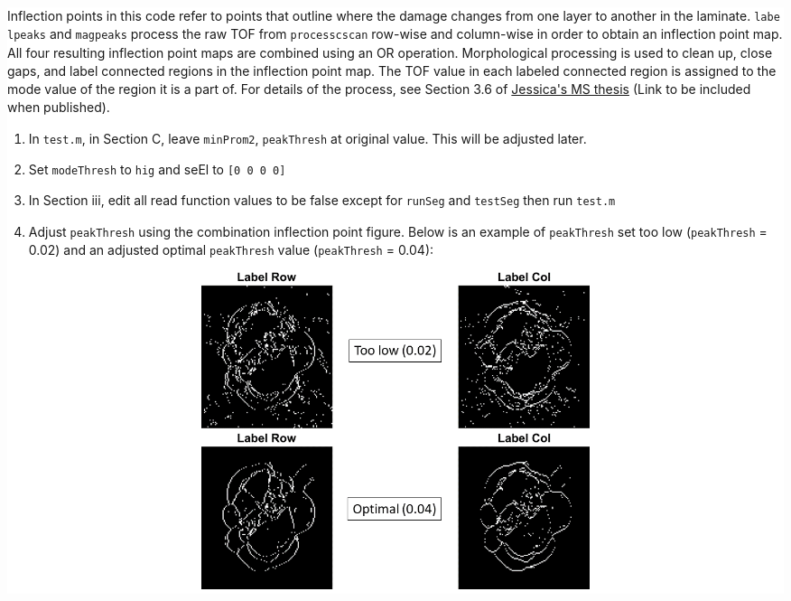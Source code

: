 Inflection points in this code refer to points that outline where the damage changes from one layer to another in the laminate. `labelpeaks` and `magpeaks` process the raw TOF from `processcscan` row-wise and column-wise in order to obtain an inflection point map. All four resulting inflection point maps are combined using an OR operation. Morphological processing is used to clean up, close gaps, and label connected regions in the inflection point map. The TOF value in each labeled connected region is assigned to the mode value of the region it is a part of. For details of the process, see Section 3.6 of [Jessica's MS thesis]() (Link to be included when published).

[//]: # (Link to be included when published)

1. In `test.m`, in Section C, leave `minProm2`, `peakThresh` at original value. This will be adjusted later.

2. Set `modeThresh` to `hig` and seEl to `[0 0 0 0]`

3. In Section iii, edit all read function values to be false except for `runSeg` and `testSeg` then run `test.m`

4. Adjust `peakThresh` using the combination inflection point figure. Below is an example of `peakThresh` set too low (`peakThresh` = 0.02) and an adjusted optimal `peakThresh` value (`peakThresh` = 0.04):

<p align="center">
   <img src=assets/peakthresh.png  width="50%">
</p>


[^1]: Federal Aviation Administration, "Advisory Circular: Composite Aircraft Structure," *U.S. Department of Transportation*, 2009.
[^2]: A. Ellison, "Segmentation of X-ray CT and Ultrasonic Scans of Impacted Composite Structures for Damage State Interpretation and Model Generation," PhD Dissertation, *UC San Diego*, 2020.